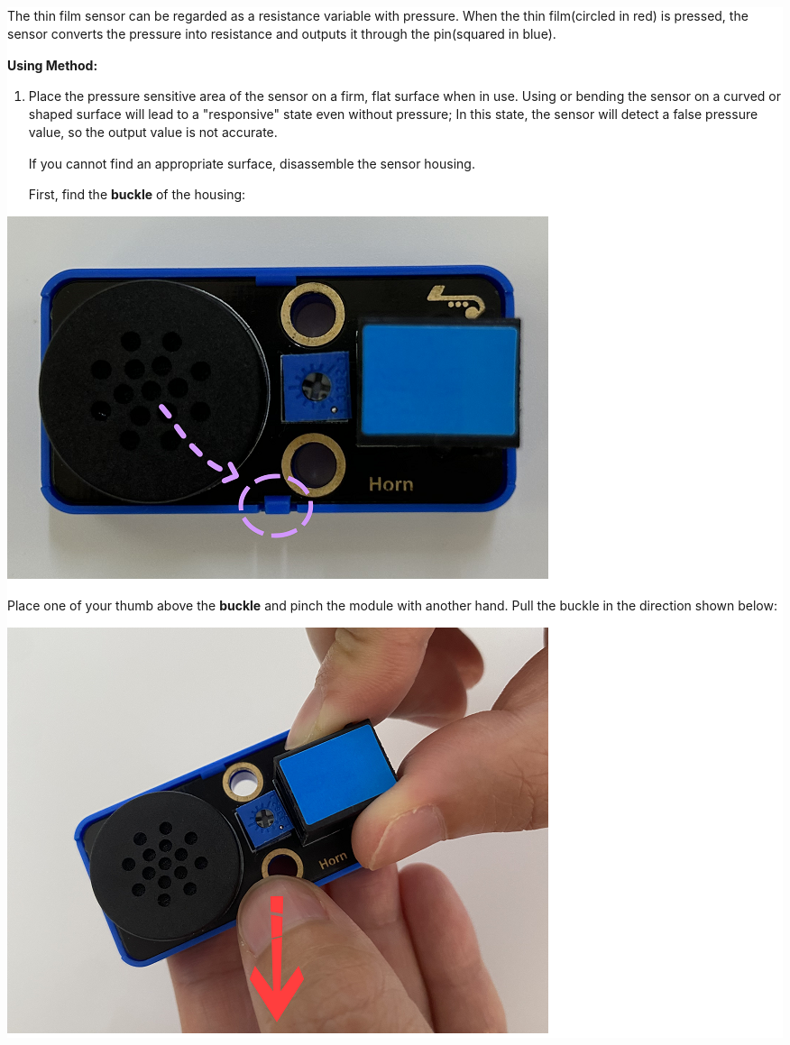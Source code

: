 The thin film sensor can be regarded as a resistance variable with pressure. When the thin film(circled in red) is pressed, the sensor converts the pressure into resistance and outputs it through the pin(squared in blue).



**Using Method:**

1. Place the pressure sensitive area of the sensor on a firm, flat surface when in use. Using or bending the sensor on a curved or shaped surface will lead to a "responsive" state even without pressure; In this state, the sensor will detect a false pressure value, so the output value is not accurate. 

	If you cannot find an appropriate surface, disassemble the sensor housing.

	First, find the **buckle** of the housing:

![3602](media/3602.png)

Place one of your thumb above the **buckle** and pinch the module with another hand. Pull the buckle in the direction shown below:

![3603](media/3603.png)
